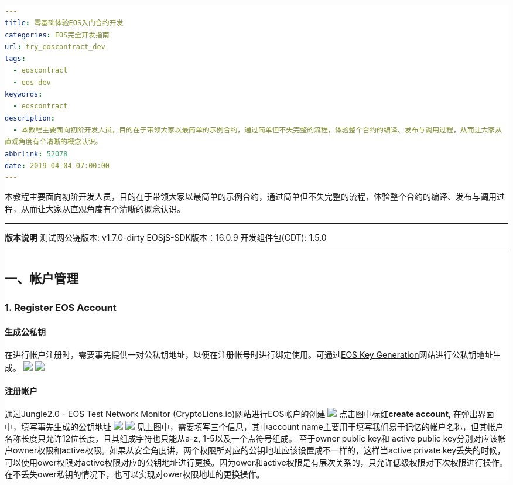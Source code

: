 ```yaml
---
title: 零基础体验EOS入门合约开发
categories: EOS完全开发指南
url: try_eoscontract_dev
tags:
  - eoscontract
  - eos dev
keywords:
  - eoscontract
description:
  - 本教程主要面向初阶开发人员，目的在于带领大家以最简单的示例合约，通过简单但不失完整的流程，体验整个合约的编译、发布与调用过程，从而让大家从直观角度有个清晰的概念认识。
abbrlink: 52078
date: 2019-04-04 07:00:00
---
```


本教程主要面向初阶开发人员，目的在于带领大家以最简单的示例合约，通过简单但不失完整的流程，体验整个合约的编译、发布与调用过程，从而让大家从直观角度有个清晰的概念认识。

----
**版本说明**
测试网公链版本:    v1.7.0-dirty
EOSjS-SDK版本：16.0.9
开发组件包(CDT):  1.5.0

----

## 一、帐户管理

### 1. Register EOS Account

#### 生成公私钥
在进行帐户注册时，需要事先提供一对公私钥地址，以便在注册帐号时进行绑定使用。可通过[EOS Key Generation](https://nadejde.github.io/eos-token-sale/)网站进行公私钥地址生成。
![](http://cdn.hackdapp.com/2019-03-26-061513.png)
![](http://cdn.hackdapp.com/2019-03-26-061448.png)
#### 注册帐户
通过[Jungle2.0 - EOS Test Network Monitor (CryptoLions.io)](http://monitor.jungletestnet.io/#home)网站进行EOS帐户的创建
![](http://cdn.hackdapp.com/2019-03-26-061701.jpg)
点击图中标红**create account**, 在弹出界面中，填写事先生成的公钥地址
![](http://cdn.hackdapp.com/2019-03-26-062433.jpg)
![](http://cdn.hackdapp.com/2019-03-26-063220.jpg)
见上图中，需要填写三个信息，其中account name主要用于填写我们易于记忆的帐户名称，但其帐户名称长度只允许12位长度，且其组成字符也只能从a-z, 1-5以及一个点符号组成。
至于owner public key和 active public key分别对应该帐户owner权限和active权限。如果从安全角度讲，两个权限所对应的公钥地址应该设置成不一样的，这样当active private key丢失的时候，可以使用ower权限对active权限对应的公钥地址进行更换。因为ower和active权限是有层次关系的，只允许低级权限对下次权限进行操作。在不丢失ower私钥的情况下，也可以实现对ower权限地址的更换操作。
